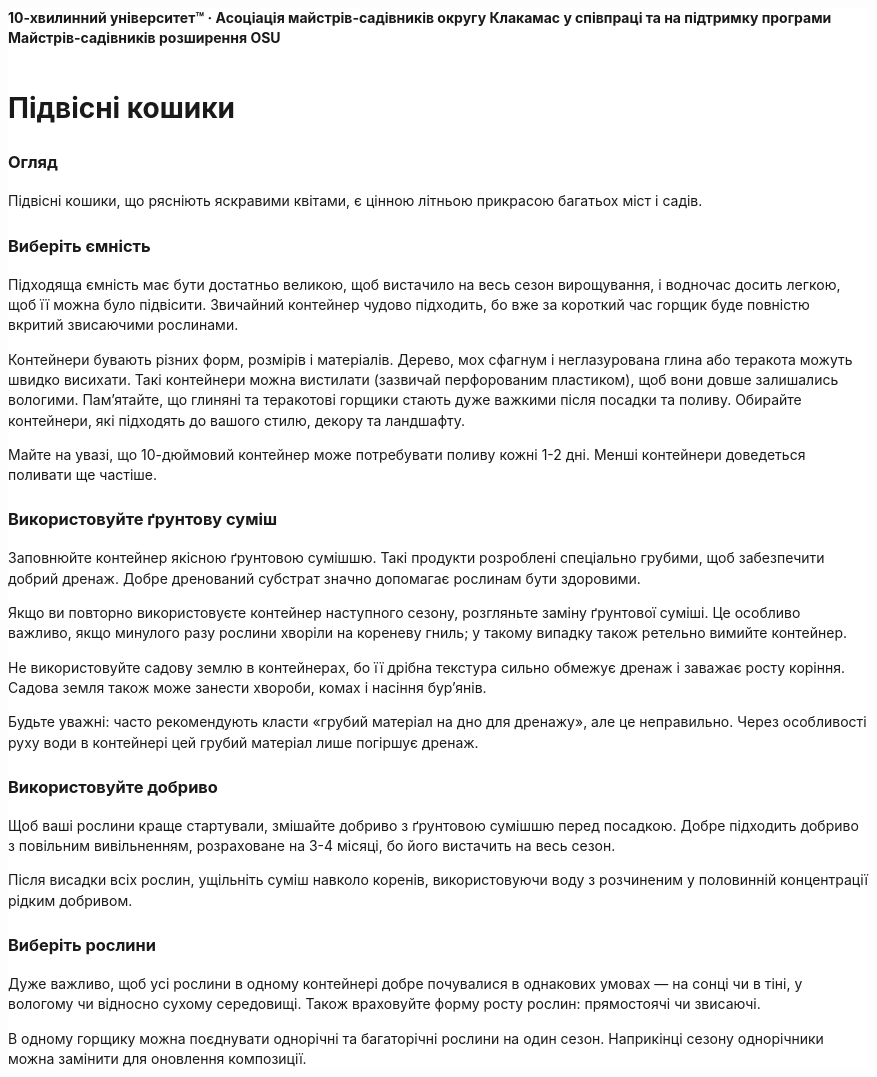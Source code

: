 #### 10-хвилинний університет™ · Асоціація майстрів-садівників округу Клакамас у співпраці та на підтримку програми Майстрів-садівників розширення OSU

# Підвісні кошики

### Огляд

Підвісні кошики, що рясніють яскравими квітами, є цінною літньою прикрасою багатьох міст і садів.

### Виберіть ємність

Підходяща ємність має бути достатньо великою, щоб вистачило на весь сезон вирощування, і водночас досить легкою, щоб її можна було підвісити. Звичайний контейнер чудово підходить, бо вже за короткий час горщик буде повністю вкритий звисаючими рослинами.

Контейнери бувають різних форм, розмірів і матеріалів. Дерево, мох сфагнум і неглазурована глина або теракота можуть швидко висихати. Такі контейнери можна вистилати (зазвичай перфорованим пластиком), щоб вони довше залишались вологими. Пам’ятайте, що глиняні та теракотові горщики стають дуже важкими після посадки та поливу. Обирайте контейнери, які підходять до вашого стилю, декору та ландшафту.

Майте на увазі, що 10-дюймовий контейнер може потребувати поливу кожні 1-2 дні. Менші контейнери доведеться поливати ще частіше.

### Використовуйте ґрунтову суміш

Заповнюйте контейнер якісною ґрунтовою сумішшю. Такі продукти розроблені спеціально грубими, щоб забезпечити добрий дренаж. Добре дренований субстрат значно допомагає рослинам бути здоровими.

Якщо ви повторно використовуєте контейнер наступного сезону, розгляньте заміну ґрунтової суміші. Це особливо важливо, якщо минулого разу рослини хворіли на кореневу гниль; у такому випадку також ретельно вимийте контейнер.

Не використовуйте садову землю в контейнерах, бо її дрібна текстура сильно обмежує дренаж і заважає росту коріння. Садова земля також може занести хвороби, комах і насіння бур’янів.

Будьте уважні: часто рекомендують класти «грубий матеріал на дно для дренажу», але це неправильно. Через особливості руху води в контейнері цей грубий матеріал лише погіршує дренаж.

### Використовуйте добриво

Щоб ваші рослини краще стартували, змішайте добриво з ґрунтовою сумішшю перед посадкою. Добре підходить добриво з повільним вивільненням, розраховане на 3-4 місяці, бо його вистачить на весь сезон.

Після висадки всіх рослин, ущільніть суміш навколо коренів, використовуючи воду з розчиненим у половинній концентрації рідким добривом.

### Виберіть рослини

Дуже важливо, щоб усі рослини в одному контейнері добре почувалися в однакових умовах — на сонці чи в тіні, у вологому чи відносно сухому середовищі. Також враховуйте форму росту рослин: прямостоячі чи звисаючі.

В одному горщику можна поєднувати однорічні та багаторічні рослини на один сезон. Наприкінці сезону однорічники можна замінити для оновлення композиції.
